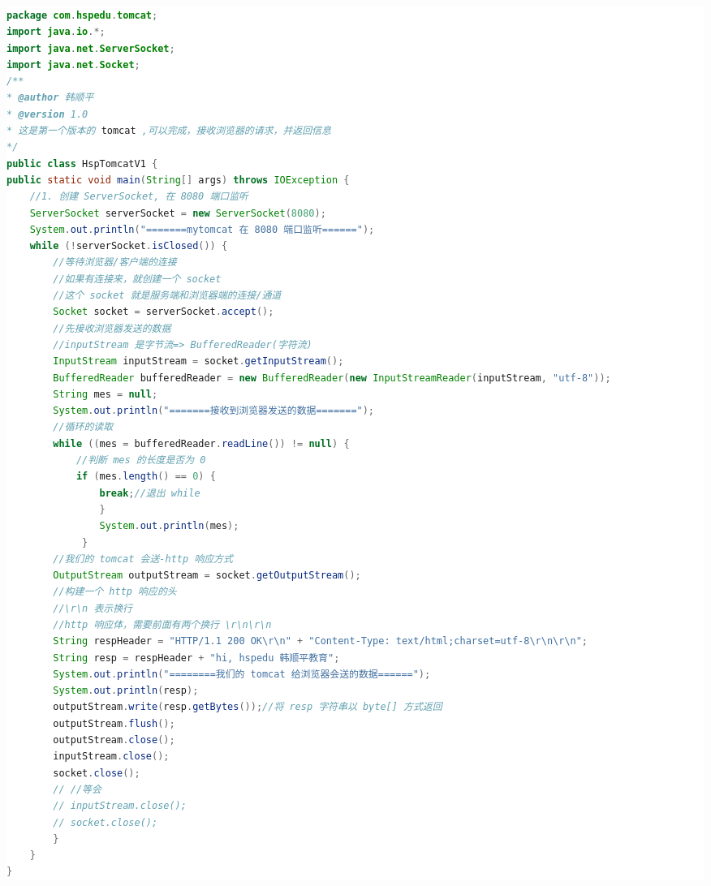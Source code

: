 ```JAVA
package com.hspedu.tomcat;
import java.io.*;
import java.net.ServerSocket;
import java.net.Socket;
/**
* @author 韩顺平
* @version 1.0
* 这是第一个版本的 tomcat ,可以完成，接收浏览器的请求，并返回信息
*/
public class HspTomcatV1 {
public static void main(String[] args) throws IOException {
    //1. 创建 ServerSocket, 在 8080 端口监听
    ServerSocket serverSocket = new ServerSocket(8080);
    System.out.println("=======mytomcat 在 8080 端口监听======");
	while (!serverSocket.isClosed()) {
        //等待浏览器/客户端的连接
        //如果有连接来，就创建一个 socket
        //这个 socket 就是服务端和浏览器端的连接/通道
        Socket socket = serverSocket.accept();
        //先接收浏览器发送的数据
        //inputStream 是字节流=> BufferedReader(字符流)
        InputStream inputStream = socket.getInputStream();
        BufferedReader bufferedReader = new BufferedReader(new InputStreamReader(inputStream, "utf-8"));
        String mes = null;
        System.out.println("=======接收到浏览器发送的数据=======");
        //循环的读取
        while ((mes = bufferedReader.readLine()) != null) {
            //判断 mes 的长度是否为 0
            if (mes.length() == 0) {
                break;//退出 while
                }
                System.out.println(mes);
             }
        //我们的 tomcat 会送-http 响应方式
        OutputStream outputStream = socket.getOutputStream();
        //构建一个 http 响应的头
        //\r\n 表示换行
        //http 响应体，需要前面有两个换行 \r\n\r\n
        String respHeader = "HTTP/1.1 200 OK\r\n" + "Content-Type: text/html;charset=utf-8\r\n\r\n";
        String resp = respHeader + "hi, hspedu 韩顺平教育";
        System.out.println("========我们的 tomcat 给浏览器会送的数据======");
        System.out.println(resp);
        outputStream.write(resp.getBytes());//将 resp 字符串以 byte[] 方式返回
        outputStream.flush();
        outputStream.close();
        inputStream.close();
        socket.close();
        // //等会
        // inputStream.close();
        // socket.close();
        }
	}
}
```

